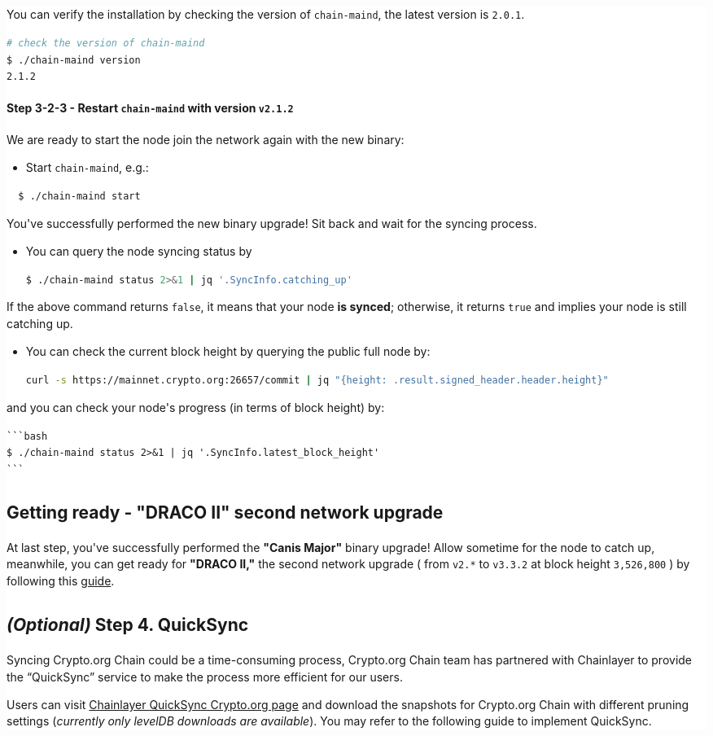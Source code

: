 You can verify the installation by checking the version of `chain-maind`, the latest version is `2.0.1`.

  ```bash 
  # check the version of chain-maind
  $ ./chain-maind version
  2.1.2
  ```

#### Step 3-2-3 - Restart `chain-maind` with version `v2.1.2`

We are ready to start the node join the network again with the new binary:

- Start `chain-maind`, e.g.:

```bash
  $ ./chain-maind start
```

You've successfully performed the new binary upgrade! Sit back and wait for the syncing process. 

- You can query the node syncing status by
  ```bash
  $ ./chain-maind status 2>&1 | jq '.SyncInfo.catching_up'
  ```
If the above command returns `false`, it means that your node **is synced**; otherwise, it returns `true` and implies your node is still catching up.

  - You can check the current block height by querying the public full node by:

    ```bash
    curl -s https://mainnet.crypto.org:26657/commit | jq "{height: .result.signed_header.header.height}"
    ```


and you can check your node's progress (in terms of block height) by:

    ```bash
    $ ./chain-maind status 2>&1 | jq '.SyncInfo.latest_block_height'
    ```

## Getting ready - "DRACO II" second network upgrade 

At last step, you've successfully performed the **"Canis Major"** binary upgrade! Allow sometime for the node to catch up, meanwhile, you can get ready for  **"DRACO II,"** the second network upgrade  ( from `v2.*` to `v3.3.2` at block height `3,526,800` ) by following this [guide](./upgrade_guide_draco_2.md).


## *(Optional)* Step 4. QuickSync
Syncing Crypto.org Chain could be a time-consuming process, Crypto.org Chain team has partnered with Chainlayer to provide the “QuickSync” service to make the process more efficient for our users. 

Users can visit [Chainlayer QuickSync Crypto.org page](https://quicksync.io/networks/crypto.html) and download the snapshots for Crypto.org Chain with different pruning settings (*currently only levelDB downloads are available*). You may refer to the following guide to implement QuickSync. 
